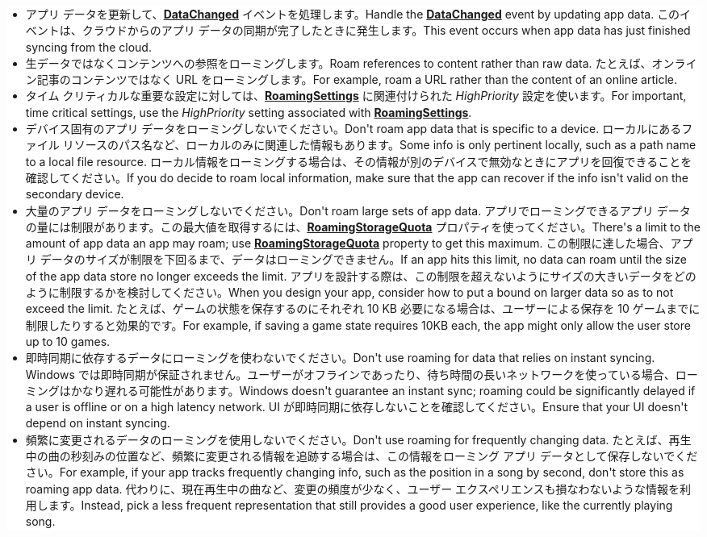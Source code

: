 -   <span data-ttu-id="85cb3-183">アプリ データを更新して、[**DataChanged**](https://docs.microsoft.com/uwp/api/windows.storage.applicationdata.datachanged) イベントを処理します。</span><span class="sxs-lookup"><span data-stu-id="85cb3-183">Handle the [**DataChanged**](https://docs.microsoft.com/uwp/api/windows.storage.applicationdata.datachanged) event by updating app data.</span></span> <span data-ttu-id="85cb3-184">このイベントは、クラウドからのアプリ データの同期が完了したときに発生します。</span><span class="sxs-lookup"><span data-stu-id="85cb3-184">This event occurs when app data has just finished syncing from the cloud.</span></span>
-   <span data-ttu-id="85cb3-185">生データではなくコンテンツへの参照をローミングします。</span><span class="sxs-lookup"><span data-stu-id="85cb3-185">Roam references to content rather than raw data.</span></span> <span data-ttu-id="85cb3-186">たとえば、オンライン記事のコンテンツではなく URL をローミングします。</span><span class="sxs-lookup"><span data-stu-id="85cb3-186">For example, roam a URL rather than the content of an online article.</span></span>
-   <span data-ttu-id="85cb3-187">タイム クリティカルな重要な設定に対しては、[**RoamingSettings**](https://docs.microsoft.com/uwp/api/windows.storage.applicationdata.roamingsettings) に関連付けられた *HighPriority* 設定を使います。</span><span class="sxs-lookup"><span data-stu-id="85cb3-187">For important, time critical settings, use the *HighPriority* setting associated with [**RoamingSettings**](https://docs.microsoft.com/uwp/api/windows.storage.applicationdata.roamingsettings).</span></span>
-   <span data-ttu-id="85cb3-188">デバイス固有のアプリ データをローミングしないでください。</span><span class="sxs-lookup"><span data-stu-id="85cb3-188">Don't roam app data that is specific to a device.</span></span> <span data-ttu-id="85cb3-189">ローカルにあるファイル リソースのパス名など、ローカルのみに関連した情報もあります。</span><span class="sxs-lookup"><span data-stu-id="85cb3-189">Some info is only pertinent locally, such as a path name to a local file resource.</span></span> <span data-ttu-id="85cb3-190">ローカル情報をローミングする場合は、その情報が別のデバイスで無効なときにアプリを回復できることを確認してください。</span><span class="sxs-lookup"><span data-stu-id="85cb3-190">If you do decide to roam local information, make sure that the app can recover if the info isn't valid on the secondary device.</span></span>
-   <span data-ttu-id="85cb3-191">大量のアプリ データをローミングしないでください。</span><span class="sxs-lookup"><span data-stu-id="85cb3-191">Don't roam large sets of app data.</span></span> <span data-ttu-id="85cb3-192">アプリでローミングできるアプリ データの量には制限があります。この最大値を取得するには、[**RoamingStorageQuota**](https://docs.microsoft.com/uwp/api/windows.storage.applicationdata.roamingstoragequota) プロパティを使ってください。</span><span class="sxs-lookup"><span data-stu-id="85cb3-192">There's a limit to the amount of app data an app may roam; use [**RoamingStorageQuota**](https://docs.microsoft.com/uwp/api/windows.storage.applicationdata.roamingstoragequota) property to get this maximum.</span></span> <span data-ttu-id="85cb3-193">この制限に達した場合、アプリ データのサイズが制限を下回るまで、データはローミングできません。</span><span class="sxs-lookup"><span data-stu-id="85cb3-193">If an app hits this limit, no data can roam until the size of the app data store no longer exceeds the limit.</span></span> <span data-ttu-id="85cb3-194">アプリを設計する際は、この制限を超えないようにサイズの大きいデータをどのように制限するかを検討してください。</span><span class="sxs-lookup"><span data-stu-id="85cb3-194">When you design your app, consider how to put a bound on larger data so as to not exceed the limit.</span></span> <span data-ttu-id="85cb3-195">たとえば、ゲームの状態を保存するのにそれぞれ 10 KB 必要になる場合は、ユーザーによる保存を 10 ゲームまでに制限したりすると効果的です。</span><span class="sxs-lookup"><span data-stu-id="85cb3-195">For example, if saving a game state requires 10KB each, the app might only allow the user store up to 10 games.</span></span>
-   <span data-ttu-id="85cb3-196">即時同期に依存するデータにローミングを使わないでください。</span><span class="sxs-lookup"><span data-stu-id="85cb3-196">Don't use roaming for data that relies on instant syncing.</span></span> <span data-ttu-id="85cb3-197">Windows では即時同期が保証されません。ユーザーがオフラインであったり、待ち時間の長いネットワークを使っている場合、ローミングはかなり遅れる可能性があります。</span><span class="sxs-lookup"><span data-stu-id="85cb3-197">Windows doesn't guarantee an instant sync; roaming could be significantly delayed if a user is offline or on a high latency network.</span></span> <span data-ttu-id="85cb3-198">UI が即時同期に依存しないことを確認してください。</span><span class="sxs-lookup"><span data-stu-id="85cb3-198">Ensure that your UI doesn't depend on instant syncing.</span></span>
-   <span data-ttu-id="85cb3-199">頻繁に変更されるデータのローミングを使用しないでください。</span><span class="sxs-lookup"><span data-stu-id="85cb3-199">Don't use roaming for frequently changing data.</span></span> <span data-ttu-id="85cb3-200">たとえば、再生中の曲の秒刻みの位置など、頻繁に変更される情報を追跡する場合は、この情報をローミング アプリ データとして保存しないでください。</span><span class="sxs-lookup"><span data-stu-id="85cb3-200">For example, if your app tracks frequently changing info, such as the position in a song by second, don't store this as roaming app data.</span></span> <span data-ttu-id="85cb3-201">代わりに、現在再生中の曲など、変更の頻度が少なく、ユーザー エクスペリエンスも損なわないような情報を利用します。</span><span class="sxs-lookup"><span data-stu-id="85cb3-201">Instead, pick a less frequent representation that still provides a good user experience, like the currently playing song.</span></span>
